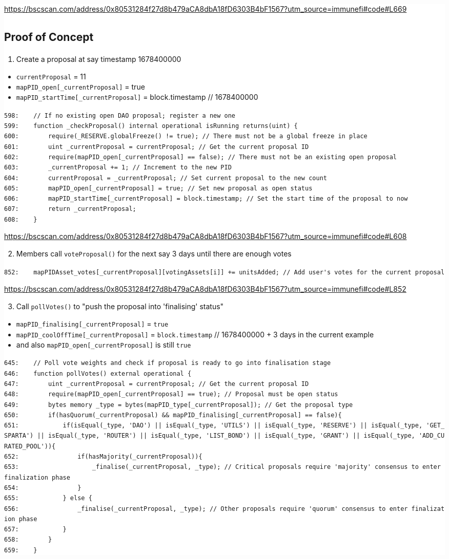 https://bscscan.com/address/0x80531284f27d8b479aCA8dbA18fD6303B4bF1567?utm_source=immunefi#code#L669

## Proof of Concept

1.  Create a proposal at say timestamp 1678400000

- `currentProposal` = 11
- `mapPID_open[_currentProposal]` = true
- `mapPID_startTime[_currentProposal]` = block.timestamp // 1678400000

```solidity
598:    // If no existing open DAO proposal; register a new one
599:    function _checkProposal() internal operational isRunning returns(uint) {
600:        require(_RESERVE.globalFreeze() != true); // There must not be a global freeze in place
601:        uint _currentProposal = currentProposal; // Get the current proposal ID
602:        require(mapPID_open[_currentProposal] == false); // There must not be an existing open proposal
603:        _currentProposal += 1; // Increment to the new PID
604:        currentProposal = _currentProposal; // Set current proposal to the new count
605:        mapPID_open[_currentProposal] = true; // Set new proposal as open status
606:        mapPID_startTime[_currentProposal] = block.timestamp; // Set the start time of the proposal to now
607:        return _currentProposal;
608:    }
```

https://bscscan.com/address/0x80531284f27d8b479aCA8dbA18fD6303B4bF1567?utm_source=immunefi#code#L608

2.  Members call `voteProposal()` for the next say 3 days until there are enough votes

```solidity
852:    mapPIDAsset_votes[_currentProposal][votingAssets[i]] += unitsAdded; // Add user's votes for the current proposal
```

https://bscscan.com/address/0x80531284f27d8b479aCA8dbA18fD6303B4bF1567?utm_source=immunefi#code#L852

3.  Call `pollVotes()` to "push the proposal into 'finalising' status"

- `mapPID_finalising[_currentProposal]` = `true`
- `mapPID_coolOffTime[_currentProposal]` = `block.timestamp` // 1678400000 + 3 days in the current example
- and also `mapPID_open[_currentProposal]` is still `true`

```solidity
645:    // Poll vote weights and check if proposal is ready to go into finalisation stage
646:    function pollVotes() external operational {
647:        uint _currentProposal = currentProposal; // Get the current proposal ID
648:        require(mapPID_open[_currentProposal] == true); // Proposal must be open status
649:        bytes memory _type = bytes(mapPID_type[_currentProposal]); // Get the proposal type
650:        if(hasQuorum(_currentProposal) && mapPID_finalising[_currentProposal] == false){
651:            if(isEqual(_type, 'DAO') || isEqual(_type, 'UTILS') || isEqual(_type, 'RESERVE') || isEqual(_type, 'GET_SPARTA') || isEqual(_type, 'ROUTER') || isEqual(_type, 'LIST_BOND') || isEqual(_type, 'GRANT') || isEqual(_type, 'ADD_CURATED_POOL')){
652:                if(hasMajority(_currentProposal)){
653:                    _finalise(_currentProposal, _type); // Critical proposals require 'majority' consensus to enter finalization phase
654:                }
655:            } else {
656:                _finalise(_currentProposal, _type); // Other proposals require 'quorum' consensus to enter finalization phase
657:            }
658:        }
659:    }
```
